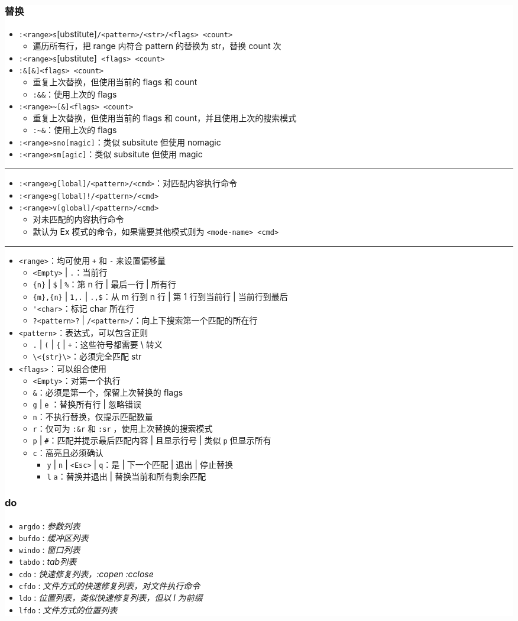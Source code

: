 ### 替换

- `:<range>s`[ubstitute]`/<pattern>/<str>/<flags> <count>`
  - 遍历所有行，把 range 内符合 pattern 的替换为 str，替换 count 次
- `:<range>s`[ubstitute]` <flags> <count>`
- `:&[&]<flags> <count>`
  - 重复上次替换，但使用当前的 flags 和 count
  - `:&&`：使用上次的 flags
- `:<range>~[&]<flags> <count>`
  - 重复上次替换，但使用当前的 flags 和 count，并且使用上次的搜索模式
  - `:~&`：使用上次的 flags
- `:<range>sno[magic]`：类似 subsitute 但使用 nomagic
- `:<range>sm[agic]`：类似 subsitute 但使用 magic
---
- `:<range>g[lobal]/<pattern>/<cmd>`：对匹配内容执行命令
- `:<range>g[lobal]!/<pattern>/<cmd>`
- `:<range>v[global]/<pattern>/<cmd>`
  - 对未匹配的内容执行命令
  - 默认为 Ex 模式的命令，如果需要其他模式则为 `<mode-name> <cmd>`
---
- `<range>`：均可使用 `+` 和 `-` 来设置偏移量
  - `<Empty>` | `.`：当前行
  - `{n}` | `$` | `%`：第 n 行 | 最后一行 | 所有行
  - `{m},{n}` | `1,.` | `.,$`：从 m 行到 n 行 | 第 1 行到当前行 | 当前行到最后
  - `'<char>`：标记 char 所在行
  - `?<pattern>?` | `/<pattern>/`：向上下搜索第一个匹配的所在行
- `<pattern>`：表达式，可以包含正则
  - `.` | `(` | `{` | `+`：这些符号都需要 \ 转义
  - `\<{str}\>`：必须完全匹配 str
- `<flags>`：可以组合使用
  - `<Empty>`：对第一个执行
  - `&`：必须是第一个，保留上次替换的 flags
  - `g` | `e` ：替换所有行 | 忽略错误
  - `n`：不执行替换，仅提示匹配数量
  - `r`：仅可为 `:&r` 和 `:sr` ，使用上次替换的搜索模式
  - `p` | `#`：匹配并提示最后匹配内容 | 且显示行号 | 类似 `p` 但显示所有
  - `c`：高亮且必须确认
    - `y` | `n` | `<Esc>` | `q`：是 | 下一个匹配 | 退出 | 停止替换
    - `l` `a`：替换并退出 | 替换当前和所有剩余匹配

### do

- `argdo` : *参数列表*
- `bufdo` : *缓冲区列表*
- `windo` : *窗口列表*
- `tabdo` : *tab列表*
- `cdo` : *快速修复列表，:copen :cclose*
- `cfdo` : *文件方式的快速修复列表，对文件执行命令*
- `ldo` : *位置列表，类似快速修复列表，但以 l 为前缀*
- `lfdo` : *文件方式的位置列表*
